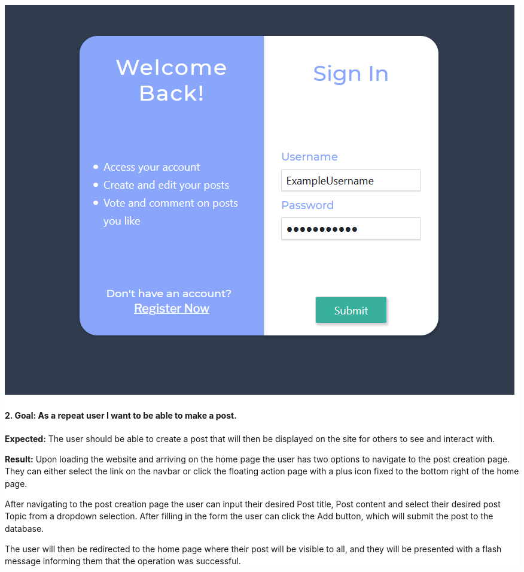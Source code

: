 ![Image of the sign-in form](https://github.com/zackgithuboriginal/shareflow-milestone-project-3/blob/master/static/images/readme_images/user_sign_in.PNG)

#### 2.    Goal: As a repeat user I want to be able to make a post.

**Expected:** The user should be able to create a post that will then be displayed on the site for others to see and interact with.

**Result:** Upon loading the website and arriving on the home page the user has two options to navigate to the post creation page. They can either select the link on the navbar or click the floating action page with a plus icon fixed to the bottom right of the home page. 

After navigating to the post creation page the user can input their desired Post title, Post content and select their desired post Topic from a dropdown selection. After filling in the form the user can click the Add button, which will submit the post to the database. 

The user will then be redirected to the home page where their post will be visible to all, and they will be presented with a flash message informing them that the operation was successful. 
